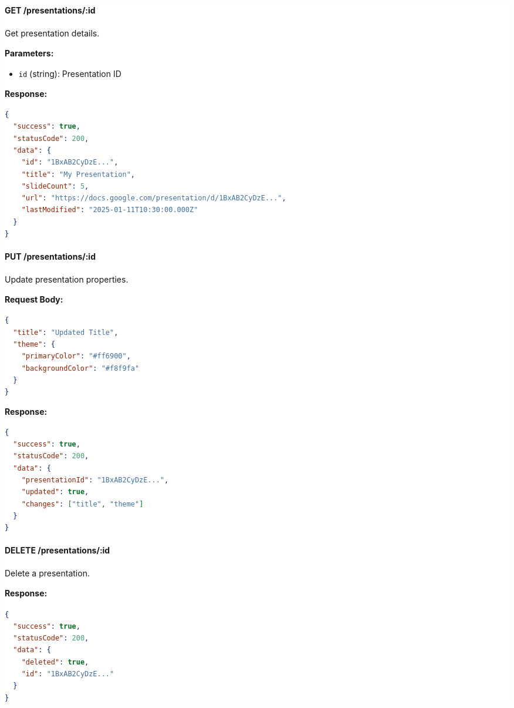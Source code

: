#### GET /presentations/:id

Get presentation details.

**Parameters:**
- `id` (string): Presentation ID

**Response:**
```json
{
  "success": true,
  "statusCode": 200,
  "data": {
    "id": "1BxAB2CyDzE...",
    "title": "My Presentation",
    "slideCount": 5,
    "url": "https://docs.google.com/presentation/d/1BxAB2CyDzE...",
    "lastModified": "2025-01-11T10:30:00.000Z"
  }
}
```

#### PUT /presentations/:id

Update presentation properties.

**Request Body:**
```json
{
  "title": "Updated Title",
  "theme": {
    "primaryColor": "#ff6900",
    "backgroundColor": "#f8f9fa"
  }
}
```

**Response:**
```json
{
  "success": true,
  "statusCode": 200,
  "data": {
    "presentationId": "1BxAB2CyDzE...",
    "updated": true,
    "changes": ["title", "theme"]
  }
}
```

#### DELETE /presentations/:id

Delete a presentation.

**Response:**
```json
{
  "success": true,
  "statusCode": 200,
  "data": {
    "deleted": true,
    "id": "1BxAB2CyDzE..."
  }
}
```
